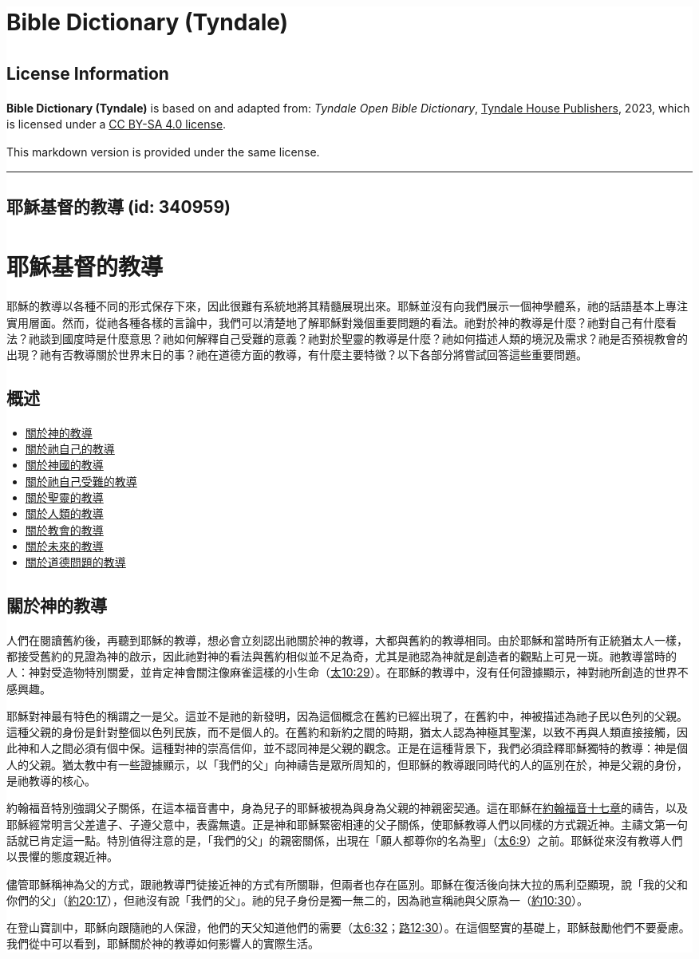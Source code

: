 # Bible Dictionary (Tyndale)

## License Information

**Bible Dictionary (Tyndale)** is based on and adapted from: _Tyndale Open Bible Dictionary_, [Tyndale House Publishers](https://tyndaleopenresources.com/), 2023, which is licensed under a [CC BY-SA 4.0 license](https://creativecommons.org/licenses/by-sa/4.0/legalcode.en).

This markdown version is provided under the same license.



--------------------------------

## 耶穌基督的教導 (id: 340959)

耶穌基督的教導
=======

耶穌的教導以各種不同的形式保存下來，因此很難有系統地將其精髓展現出來。耶穌並沒有向我們展示一個神學體系，祂的話語基本上專注實用層面。然而，從祂各種各樣的言論中，我們可以清楚地了解耶穌對幾個重要問題的看法。祂對於神的教導是什麼？祂對自己有什麼看法？祂談到國度時是什麼意思？祂如何解釋自己受難的意義？祂對於聖靈的教導是什麼？祂如何描述人類的境況及需求？祂是否預視教會的出現？祂有否教導關於世界末日的事？祂在道德方面的教導，有什麼主要特徵？以下各部分將嘗試回答這些重要問題。

概述
--

* [關於神的教導](#TeachingsaboutGod)
* [關於祂自己的教導](#TeachingsaboutHimself)
* [關於神國的教導](#TeachingsabouttheKingdomofGod)
* [關於祂自己受難的教導](#TeachingsaboutHisOwnDeath)
* [關於聖靈的教導](#TeachingsabouttheHolySpirit)
* [關於人類的教導](#TeachingsaboutHumanity)
* [關於教會的教導](#TeachingsabouttheChurch)
* [關於未來的教導](#TeachingsabouttheFuture)
* [關於道德問題的教導](#TeachingsaboutMoralIssues)

關於神的教導
------

人們在閱讀舊約後，再聽到耶穌的教導，想必會立刻認出祂關於神的教導，大都與舊約的教導相同。由於耶穌和當時所有正統猶太人一樣，都接受舊約的見證為神的啟示，因此祂對神的看法與舊約相似並不足為奇，尤其是祂認為神就是創造者的觀點上可見一斑。祂教導當時的人：神對受造物特別關愛，並肯定神會關注像麻雀這樣的小生命（[太10:29](https://ref.ly/Matt10:29)）。在耶穌的教導中，沒有任何證據顯示，神對祂所創造的世界不感興趣。

耶穌對神最有特色的稱謂之一是父。這並不是祂的新發明，因為這個概念在舊約已經出現了，在舊約中，神被描述為祂子民以色列的父親。這種父親的身份是針對整個以色列民族，而不是個人的。在舊約和新約之間的時期，猶太人認為神極其聖潔，以致不再與人類直接接觸，因此神和人之間必須有個中保。這種對神的崇高信仰，並不認同神是父親的觀念。正是在這種背景下，我們必須詮釋耶穌獨特的教導：神是個人的父親。猶太教中有一些證據顯示，以「我們的父」向神禱告是眾所周知的，但耶穌的教導跟同時代的人的區別在於，神是父親的身份，是祂教導的核心。

約翰福音特別強調父子關係，在這本福音書中，身為兒子的耶穌被視為與身為父親的神親密契通。這在耶穌在[約翰福音十七章](https://ref.ly/John17:1-John17:26)的禱告，以及耶穌經常明言父差遣子、子遵父意中，表露無遺。正是神和耶穌緊密相連的父子關係，使耶穌教導人們以同樣的方式親近神。主禱文第一句話就已肯定這一點。特別值得注意的是，「我們的父」的親密關係，出現在「願人都尊你的名為聖」（[太6:9](https://ref.ly/Matt6:9)）之前。耶穌從來沒有教導人們以畏懼的態度親近神。

儘管耶穌稱神為父的方式，跟祂教導門徒接近神的方式有所關聯，但兩者也存在區別。耶穌在復活後向抹大拉的馬利亞顯現，說「我的父和你們的父」（[約20:17](https://ref.ly/John20:17)），但祂沒有說「我們的父」。祂的兒子身份是獨一無二的，因為祂宣稱祂與父原為一（[約10:30](https://ref.ly/John10:30)）。

在登山寶訓中，耶穌向跟隨祂的人保證，他們的天父知道他們的需要（[太6:32](https://ref.ly/Matt6:32)；[路12:30](https://ref.ly/Luke12:30)）。在這個堅實的基礎上，耶穌鼓勵他們不要憂慮。我們從中可以看到，耶穌關於神的教導如何影響人的實際生活。
